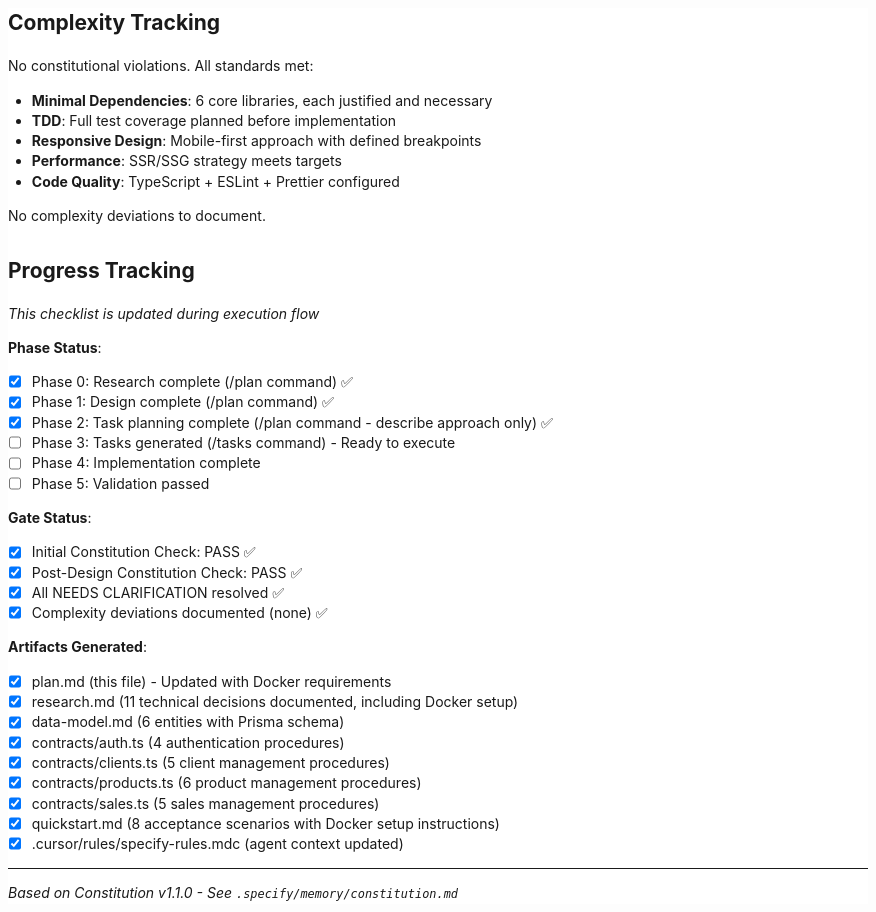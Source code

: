 ## Complexity Tracking

No constitutional violations. All standards met:

- **Minimal Dependencies**: 6 core libraries, each justified and necessary
- **TDD**: Full test coverage planned before implementation
- **Responsive Design**: Mobile-first approach with defined breakpoints
- **Performance**: SSR/SSG strategy meets targets
- **Code Quality**: TypeScript + ESLint + Prettier configured

No complexity deviations to document.

## Progress Tracking
*This checklist is updated during execution flow*

**Phase Status**:
- [x] Phase 0: Research complete (/plan command) ✅
- [x] Phase 1: Design complete (/plan command) ✅
- [x] Phase 2: Task planning complete (/plan command - describe approach only) ✅
- [ ] Phase 3: Tasks generated (/tasks command) - Ready to execute
- [ ] Phase 4: Implementation complete
- [ ] Phase 5: Validation passed

**Gate Status**:
- [x] Initial Constitution Check: PASS ✅
- [x] Post-Design Constitution Check: PASS ✅
- [x] All NEEDS CLARIFICATION resolved ✅
- [x] Complexity deviations documented (none) ✅

**Artifacts Generated**:
- [x] plan.md (this file) - Updated with Docker requirements
- [x] research.md (11 technical decisions documented, including Docker setup)
- [x] data-model.md (6 entities with Prisma schema)
- [x] contracts/auth.ts (4 authentication procedures)
- [x] contracts/clients.ts (5 client management procedures)
- [x] contracts/products.ts (6 product management procedures)
- [x] contracts/sales.ts (5 sales management procedures)
- [x] quickstart.md (8 acceptance scenarios with Docker setup instructions)
- [x] .cursor/rules/specify-rules.mdc (agent context updated)

---
*Based on Constitution v1.1.0 - See `.specify/memory/constitution.md`*

